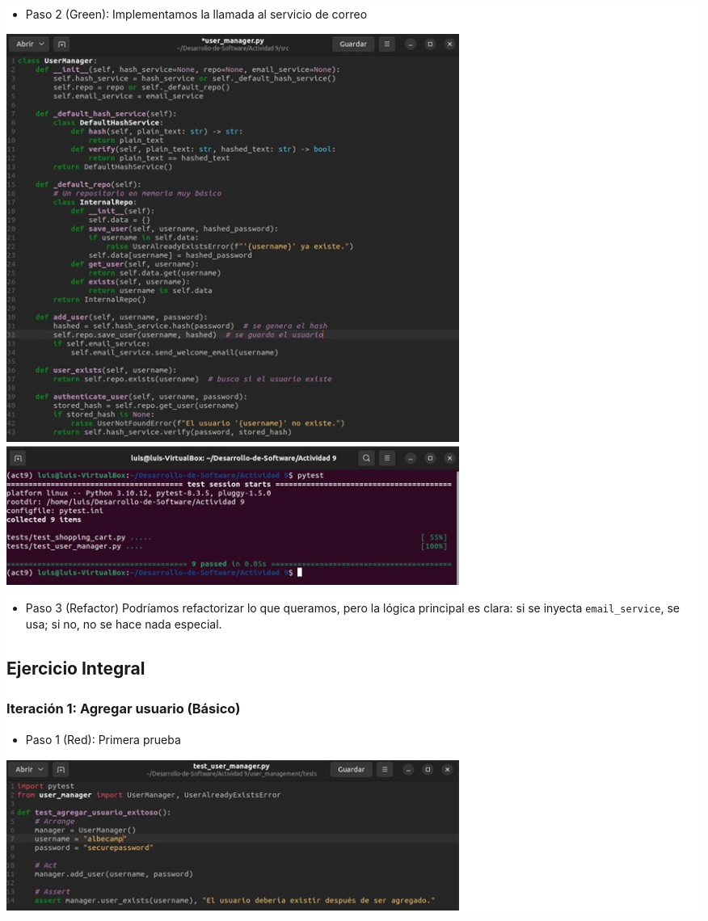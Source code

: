 - Paso 2 (Green): Implementamos la llamada al servicio de correo

<img src="../Imagenes/act9/ejer_iter6_2.jpg" width="560">

<img src="../Imagenes/act9/pytest8.jpg" width="560">

- Paso 3 (Refactor)
Podríamos refactorizar lo que queramos, pero la lógica principal es clara: si se inyecta `email_service`, se usa; si no, no se hace nada especial.

## Ejercicio Integral

### Iteración 1: Agregar usuario (Básico)

- Paso 1 (Red): Primera prueba

<img src="../Imagenes/act9/ejerint_iter1_1.jpg" width="560">
